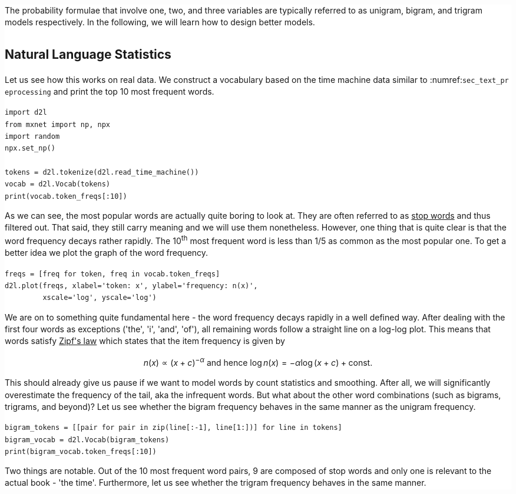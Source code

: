 The probability formulae that involve one, two, and three variables are typically referred to as unigram, bigram, and trigram models respectively. In the following, we will learn how to design better models.

## Natural Language Statistics

Let us see how this works on real data. We construct a vocabulary based on the time machine data similar to :numref:`sec_text_preprocessing` and print the top $10$ most frequent words.

```{.python .input  n=1}
import d2l
from mxnet import np, npx
import random
npx.set_np()

tokens = d2l.tokenize(d2l.read_time_machine())
vocab = d2l.Vocab(tokens)
print(vocab.token_freqs[:10])
```

As we can see, the most popular words are actually quite boring to look at. They are often referred to as [stop words](https://en.wikipedia.org/wiki/Stop_words) and thus filtered out. That said, they still carry meaning and we will use them nonetheless. However, one thing that is quite clear is that the word frequency decays rather rapidly. The $10^{\mathrm{th}}$ most frequent word is less than $1/5$ as common as the most popular one. To get a better idea we plot the graph of the word frequency.

```{.python .input  n=2}
freqs = [freq for token, freq in vocab.token_freqs]
d2l.plot(freqs, xlabel='token: x', ylabel='frequency: n(x)',
         xscale='log', yscale='log')
```

We are on to something quite fundamental here - the word frequency decays rapidly in a well defined way. After dealing with the first four words as exceptions ('the', 'i', 'and', 'of'), all remaining words follow a straight line on a log-log plot. This means that words satisfy [Zipf's law](https://en.wikipedia.org/wiki/Zipf%27s_law) which states that the item frequency is given by

$$n(x) \propto (x + c)^{-\alpha} \text{ and hence }
\log n(x) = -\alpha \log (x+c) + \mathrm{const.}$$

This should already give us pause if we want to model words by count statistics and smoothing. After all, we will significantly overestimate the frequency of the tail, aka the infrequent words. But what about the other word combinations (such as bigrams, trigrams, and beyond)? Let us see whether the bigram frequency behaves in the same manner as the unigram frequency.

```{.python .input  n=3}
bigram_tokens = [[pair for pair in zip(line[:-1], line[1:])] for line in tokens]
bigram_vocab = d2l.Vocab(bigram_tokens)
print(bigram_vocab.token_freqs[:10])
```

Two things are notable. Out of the 10 most frequent word pairs, 9 are composed of stop words and only one is relevant to the actual book - 'the time'. Furthermore, let us see whether the trigram frequency behaves in the same manner.
